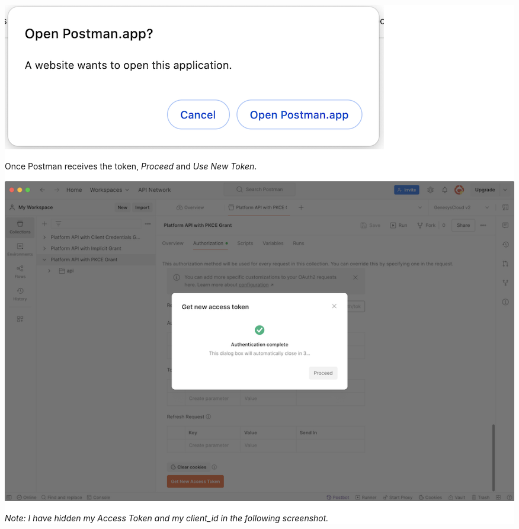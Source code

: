 ![Postman PKCE Grant](postman-pkce-6.png)

Once Postman receives the token, *Proceed* and *Use New Token*.

![Postman PKCE Grant](postman-pkce-7.png)

*Note: I have hidden my Access Token and my client_id in the following screenshot.*
